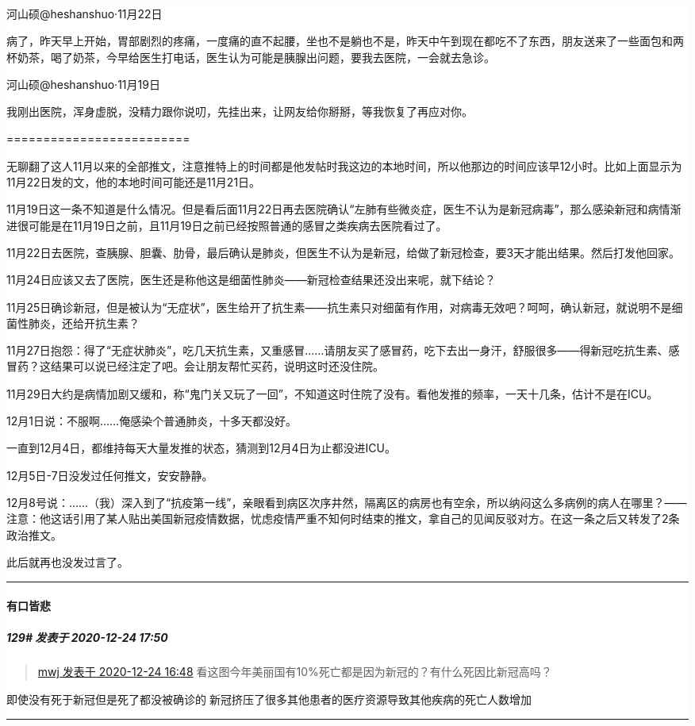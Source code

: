 
河山硕@heshanshuo·11月22日

病了，昨天早上开始，胃部剧烈的疼痛，一度痛的直不起腰，坐也不是躺也不是，昨天中午到现在都吃不了东西，朋友送来了一些面包和两杯奶茶，喝了奶茶，今早给医生打电话，医生认为可能是胰腺出问题，要我去医院，一会就去急诊。


河山硕@heshanshuo·11月19日

我刚出医院，浑身虚脱，没精力跟你说叨，先挂出来，让网友给你掰掰，等我恢复了再应对你。


=========================


无聊翻了这人11月以来的全部推文，注意推特上的时间都是他发帖时我这边的本地时间，所以他那边的时间应该早12小时。比如上面显示为11月22日发的文，他的本地时间可能还是11月21日。


11月19日这一条不知道是什么情况。但是看后面11月22日再去医院确认“左肺有些微炎症，医生不认为是新冠病毒”，那么感染新冠和病情渐进很可能是在11月19日之前，且11月19日之前已经按照普通的感冒之类疾病去医院看过了。


11月22日去医院，查胰腺、胆囊、肋骨，最后确认是肺炎，但医生不认为是新冠，给做了新冠检查，要3天才能出结果。然后打发他回家。


11月24日应该又去了医院，医生还是称他这是细菌性肺炎——新冠检查结果还没出来呢，就下结论？


11月25日确诊新冠，但是被认为“无症状”，医生给开了抗生素——抗生素只对细菌有作用，对病毒无效吧？呵呵，确认新冠，就说明不是细菌性肺炎，还给开抗生素？


11月27日抱怨：得了“无症状肺炎”，吃几天抗生素，又重感冒……请朋友买了感冒药，吃下去出一身汗，舒服很多——得新冠吃抗生素、感冒药？这结果可以说已经注定了吧。会让朋友帮忙买药，说明这时还没住院。


11月29日大约是病情加剧又缓和，称“鬼门关又玩了一回”，不知道这时住院了没有。看他发推的频率，一天十几条，估计不是在ICU。


12月1日说：不服啊……俺感染个普通肺炎，十多天都没好。


一直到12月4日，都维持每天大量发推的状态，猜测到12月4日为止都没进ICU。


12月5日-7日没发过任何推文，安安静静。


12月8号说：……（我）深入到了“抗疫第一线”，亲眼看到病区次序井然，隔离区的病房也有空余，所以纳闷这么多病例的病人在哪里？——注意：他这话引用了某人贴出美国新冠疫情数据，忧虑疫情严重不知何时结束的推文，拿自己的见闻反驳对方。在这一条之后又转发了2条政治推文。


此后就再也没发过言了。 


-----

####  有口皆悲  
##### 129#       发表于 2020-12-24 17:50


<blockquote><a href="httphttps://bbs.saraba1st.com/2b/forum.php?mod=redirect&amp;goto=findpost&amp;pid=49831104&amp;ptid=1979296" target="_blank">mwj 发表于 2020-12-24 16:48</a>
看这图今年美丽国有10%死亡都是因为新冠的？有什么死因比新冠高吗？</blockquote>
即使没有死于新冠但是死了都没被确诊的
新冠挤压了很多其他患者的医疗资源导致其他疾病的死亡人数增加


-----
